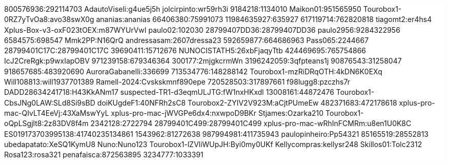 800576936:292114703
AdautoViseli:g4ue5j5h
jolcirpinto:wr59rh3i
9184218:1134010
Maikon01:951565950
Tourobox1-0RZ7yTvOa8:avo38swX0g
ananias:ananias
66406380:75991073
11984635927:635927
617119714:762820818
tiagomt2:er4hs4
Xplus-Box-v3-oxF023tOEX:m87WYUrVwI
paulo02:102030
28799407DD36:28799407DD36
paulo2956:9284322956
6584575:698547
Mmk2PP:N16QrQ
andressasam:2607dressa23
592659877:664686963
Pass065:2244667
28799401C17C:28799401C17C
39690411:15712676
NUNOCISTATH5:26xbFjaqyTtb
424469695:765754866
IcJ2CreRgk:p9wxIapOBV
971239158:679346364
300177:2mjgkcrmWn
3196242059:3qfpteans1j
90876543:31258047
918657685:483920690
AuroraGabanelli:336699
713534776:148288142
Tourobox1-mzRiDRqOTH:4kDN6K0EXq
Will108813:will1937701389
Ramell-2024:Cvskskmnf890epe
720528503:317897661
f98lugg8:pzczhs7r
DADD28634241718:H43KkANm17
suspected-TR1-d3eqmULJTG:fW1nxHKxdl
13008161:44872476
Tourobox1-CbsJNg0LAW:SLd8Si9sBD
doiKUgdeF1:40NFRh2sC8
Tourobox2-ZYIV2V923M:aCjtPUmeEw
482371683:472178618
xplus-pro-mac-QIvLT4EeVj:43XaMswYyL
xplus-pro-mac-jWVGPe6dx4:nxwpoD9BKr
Stjames:Ozarka210
Tourobox1-oQpLSgjlt8:2z83DV8f4m
2342128:2722794
28799401C499:28799401C499
xplus-pro-mac-wRhInFCMRm:u8en1U0K8C
ES019173703995138:41740235134861
1543962:81272638
987994981:411735943
paulopinheiro:Pp54321
85165519:28552813
ubedapatato:XeSQ1KymU8
Nuno:Nuno123
Tourobox1-lZVliWUpJH:Byi0my0UKf
Kellycompras:kellysr248
Skillos01:Tolc2312
Rosa123:rosa321
penafaisca:872563895
3234777:1033391